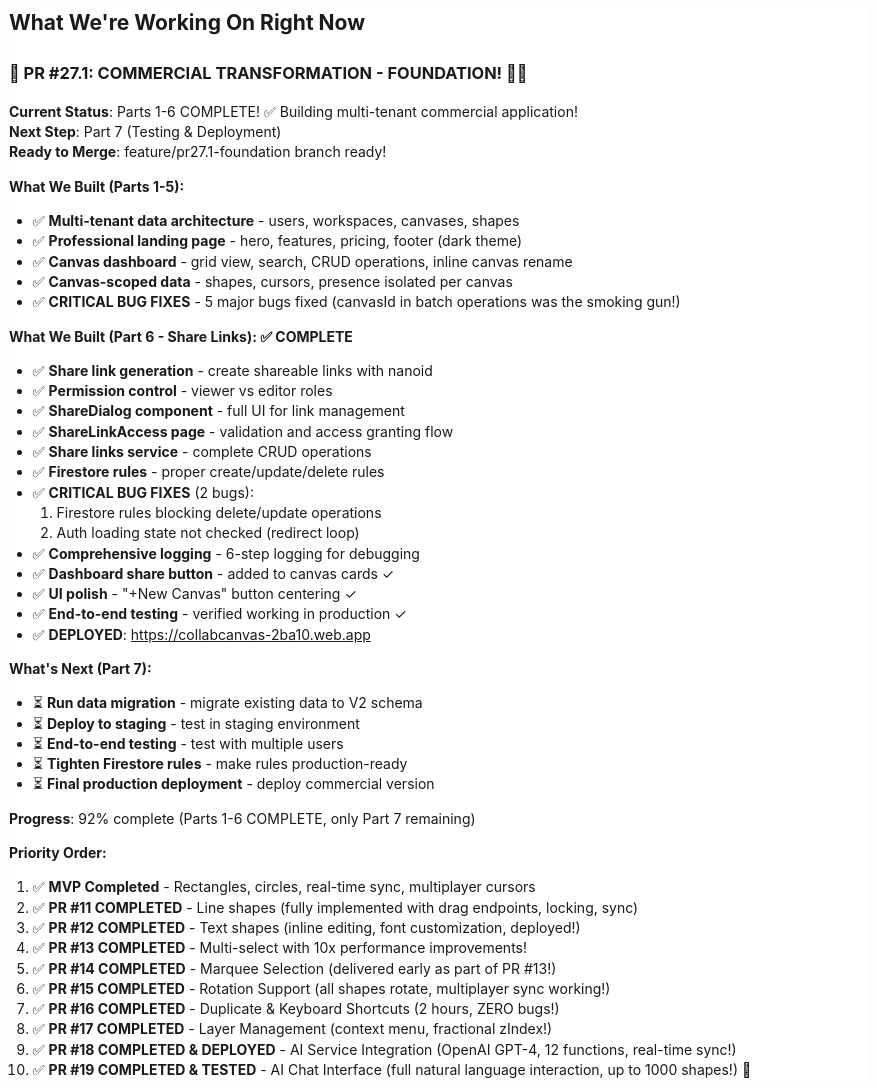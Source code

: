 
## What We're Working On Right Now

### 🚀 PR #27.1: COMMERCIAL TRANSFORMATION - FOUNDATION! 🏢✨

**Current Status**: Parts 1-6 COMPLETE! ✅ Building multi-tenant commercial application!  
**Next Step**: Part 7 (Testing & Deployment)  
**Ready to Merge**: feature/pr27.1-foundation branch ready!

**What We Built (Parts 1-5):**
- ✅ **Multi-tenant data architecture** - users, workspaces, canvases, shapes
- ✅ **Professional landing page** - hero, features, pricing, footer (dark theme)
- ✅ **Canvas dashboard** - grid view, search, CRUD operations, inline canvas rename
- ✅ **Canvas-scoped data** - shapes, cursors, presence isolated per canvas
- ✅ **CRITICAL BUG FIXES** - 5 major bugs fixed (canvasId in batch operations was the smoking gun!)

**What We Built (Part 6 - Share Links): ✅ COMPLETE**
- ✅ **Share link generation** - create shareable links with nanoid
- ✅ **Permission control** - viewer vs editor roles
- ✅ **ShareDialog component** - full UI for link management
- ✅ **ShareLinkAccess page** - validation and access granting flow
- ✅ **Share links service** - complete CRUD operations
- ✅ **Firestore rules** - proper create/update/delete rules
- ✅ **CRITICAL BUG FIXES** (2 bugs):
  1. Firestore rules blocking delete/update operations
  2. Auth loading state not checked (redirect loop)
- ✅ **Comprehensive logging** - 6-step logging for debugging
- ✅ **Dashboard share button** - added to canvas cards ✓
- ✅ **UI polish** - "+New Canvas" button centering ✓
- ✅ **End-to-end testing** - verified working in production ✓
- ✅ **DEPLOYED**: https://collabcanvas-2ba10.web.app

**What's Next (Part 7):**
- ⏳ **Run data migration** - migrate existing data to V2 schema
- ⏳ **Deploy to staging** - test in staging environment
- ⏳ **End-to-end testing** - test with multiple users
- ⏳ **Tighten Firestore rules** - make rules production-ready
- ⏳ **Final production deployment** - deploy commercial version

**Progress**: 92% complete (Parts 1-6 COMPLETE, only Part 7 remaining)

**Priority Order:**
1. ✅ **MVP Completed** - Rectangles, circles, real-time sync, multiplayer cursors
2. ✅ **PR #11 COMPLETED** - Line shapes (fully implemented with drag endpoints, locking, sync)
3. ✅ **PR #12 COMPLETED** - Text shapes (inline editing, font customization, deployed!)
4. ✅ **PR #13 COMPLETED** - Multi-select with 10x performance improvements!
5. ✅ **PR #14 COMPLETED** - Marquee Selection (delivered early as part of PR #13!)
6. ✅ **PR #15 COMPLETED** - Rotation Support (all shapes rotate, multiplayer sync working!)
7. ✅ **PR #16 COMPLETED** - Duplicate & Keyboard Shortcuts (2 hours, ZERO bugs!)
8. ✅ **PR #17 COMPLETED** - Layer Management (context menu, fractional zIndex!)
9. ✅ **PR #18 COMPLETED & DEPLOYED** - AI Service Integration (OpenAI GPT-4, 12 functions, real-time sync!)
10. ✅ **PR #19 COMPLETED & TESTED** - AI Chat Interface (full natural language interaction, up to 1000 shapes!) 🎉
